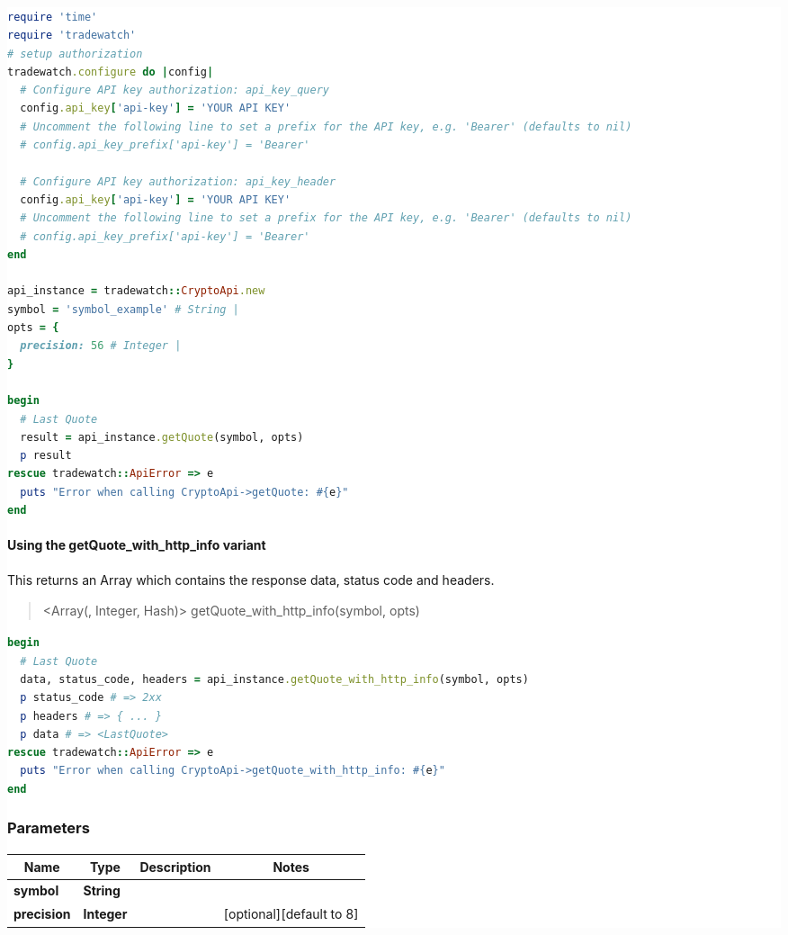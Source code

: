 ```ruby
require 'time'
require 'tradewatch'
# setup authorization
tradewatch.configure do |config|
  # Configure API key authorization: api_key_query
  config.api_key['api-key'] = 'YOUR API KEY'
  # Uncomment the following line to set a prefix for the API key, e.g. 'Bearer' (defaults to nil)
  # config.api_key_prefix['api-key'] = 'Bearer'

  # Configure API key authorization: api_key_header
  config.api_key['api-key'] = 'YOUR API KEY'
  # Uncomment the following line to set a prefix for the API key, e.g. 'Bearer' (defaults to nil)
  # config.api_key_prefix['api-key'] = 'Bearer'
end

api_instance = tradewatch::CryptoApi.new
symbol = 'symbol_example' # String | 
opts = {
  precision: 56 # Integer | 
}

begin
  # Last Quote
  result = api_instance.getQuote(symbol, opts)
  p result
rescue tradewatch::ApiError => e
  puts "Error when calling CryptoApi->getQuote: #{e}"
end
```

#### Using the getQuote_with_http_info variant

This returns an Array which contains the response data, status code and headers.

> <Array(<LastQuote>, Integer, Hash)> getQuote_with_http_info(symbol, opts)

```ruby
begin
  # Last Quote
  data, status_code, headers = api_instance.getQuote_with_http_info(symbol, opts)
  p status_code # => 2xx
  p headers # => { ... }
  p data # => <LastQuote>
rescue tradewatch::ApiError => e
  puts "Error when calling CryptoApi->getQuote_with_http_info: #{e}"
end
```

### Parameters

| Name | Type | Description | Notes |
| ---- | ---- | ----------- | ----- |
| **symbol** | **String** |  |  |
| **precision** | **Integer** |  | [optional][default to 8] |
